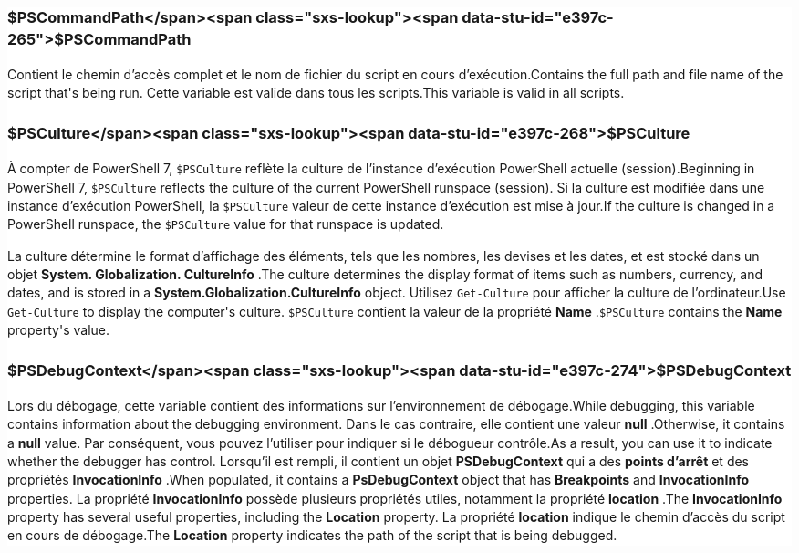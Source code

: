 ### <a name="pscommandpath"></a><span data-ttu-id="e397c-265">$PSCommandPath</span><span class="sxs-lookup"><span data-stu-id="e397c-265">$PSCommandPath</span></span>

<span data-ttu-id="e397c-266">Contient le chemin d’accès complet et le nom de fichier du script en cours d’exécution.</span><span class="sxs-lookup"><span data-stu-id="e397c-266">Contains the full path and file name of the script that's being run.</span></span> <span data-ttu-id="e397c-267">Cette variable est valide dans tous les scripts.</span><span class="sxs-lookup"><span data-stu-id="e397c-267">This variable is valid in all scripts.</span></span>

### <a name="psculture"></a><span data-ttu-id="e397c-268">$PSCulture</span><span class="sxs-lookup"><span data-stu-id="e397c-268">$PSCulture</span></span>

<span data-ttu-id="e397c-269">À compter de PowerShell 7, `$PSCulture` reflète la culture de l’instance d’exécution PowerShell actuelle (session).</span><span class="sxs-lookup"><span data-stu-id="e397c-269">Beginning in PowerShell 7, `$PSCulture` reflects the culture of the current PowerShell runspace (session).</span></span> <span data-ttu-id="e397c-270">Si la culture est modifiée dans une instance d’exécution PowerShell, la `$PSCulture` valeur de cette instance d’exécution est mise à jour.</span><span class="sxs-lookup"><span data-stu-id="e397c-270">If the culture is changed in a PowerShell runspace, the `$PSCulture` value for that runspace is updated.</span></span>

<span data-ttu-id="e397c-271">La culture détermine le format d’affichage des éléments, tels que les nombres, les devises et les dates, et est stocké dans un objet **System. Globalization. CultureInfo** .</span><span class="sxs-lookup"><span data-stu-id="e397c-271">The culture determines the display format of items such as numbers, currency, and dates, and is stored in a **System.Globalization.CultureInfo** object.</span></span> <span data-ttu-id="e397c-272">Utilisez `Get-Culture` pour afficher la culture de l’ordinateur.</span><span class="sxs-lookup"><span data-stu-id="e397c-272">Use `Get-Culture` to display the computer's culture.</span></span> <span data-ttu-id="e397c-273">`$PSCulture` contient la valeur de la propriété **Name** .</span><span class="sxs-lookup"><span data-stu-id="e397c-273">`$PSCulture` contains the **Name** property's value.</span></span>

### <a name="psdebugcontext"></a><span data-ttu-id="e397c-274">$PSDebugContext</span><span class="sxs-lookup"><span data-stu-id="e397c-274">$PSDebugContext</span></span>

<span data-ttu-id="e397c-275">Lors du débogage, cette variable contient des informations sur l’environnement de débogage.</span><span class="sxs-lookup"><span data-stu-id="e397c-275">While debugging, this variable contains information about the debugging environment.</span></span> <span data-ttu-id="e397c-276">Dans le cas contraire, elle contient une valeur **null** .</span><span class="sxs-lookup"><span data-stu-id="e397c-276">Otherwise, it contains a **null** value.</span></span> <span data-ttu-id="e397c-277">Par conséquent, vous pouvez l’utiliser pour indiquer si le débogueur contrôle.</span><span class="sxs-lookup"><span data-stu-id="e397c-277">As a result, you can use it to indicate whether the debugger has control.</span></span> <span data-ttu-id="e397c-278">Lorsqu’il est rempli, il contient un objet **PSDebugContext** qui a des **points d’arrêt** et des propriétés **InvocationInfo** .</span><span class="sxs-lookup"><span data-stu-id="e397c-278">When populated, it contains a **PsDebugContext** object that has **Breakpoints** and **InvocationInfo** properties.</span></span> <span data-ttu-id="e397c-279">La propriété **InvocationInfo** possède plusieurs propriétés utiles, notamment la propriété **location** .</span><span class="sxs-lookup"><span data-stu-id="e397c-279">The **InvocationInfo** property has several useful properties, including the **Location** property.</span></span> <span data-ttu-id="e397c-280">La propriété **location** indique le chemin d’accès du script en cours de débogage.</span><span class="sxs-lookup"><span data-stu-id="e397c-280">The **Location** property indicates the path of the script that is being debugged.</span></span>
